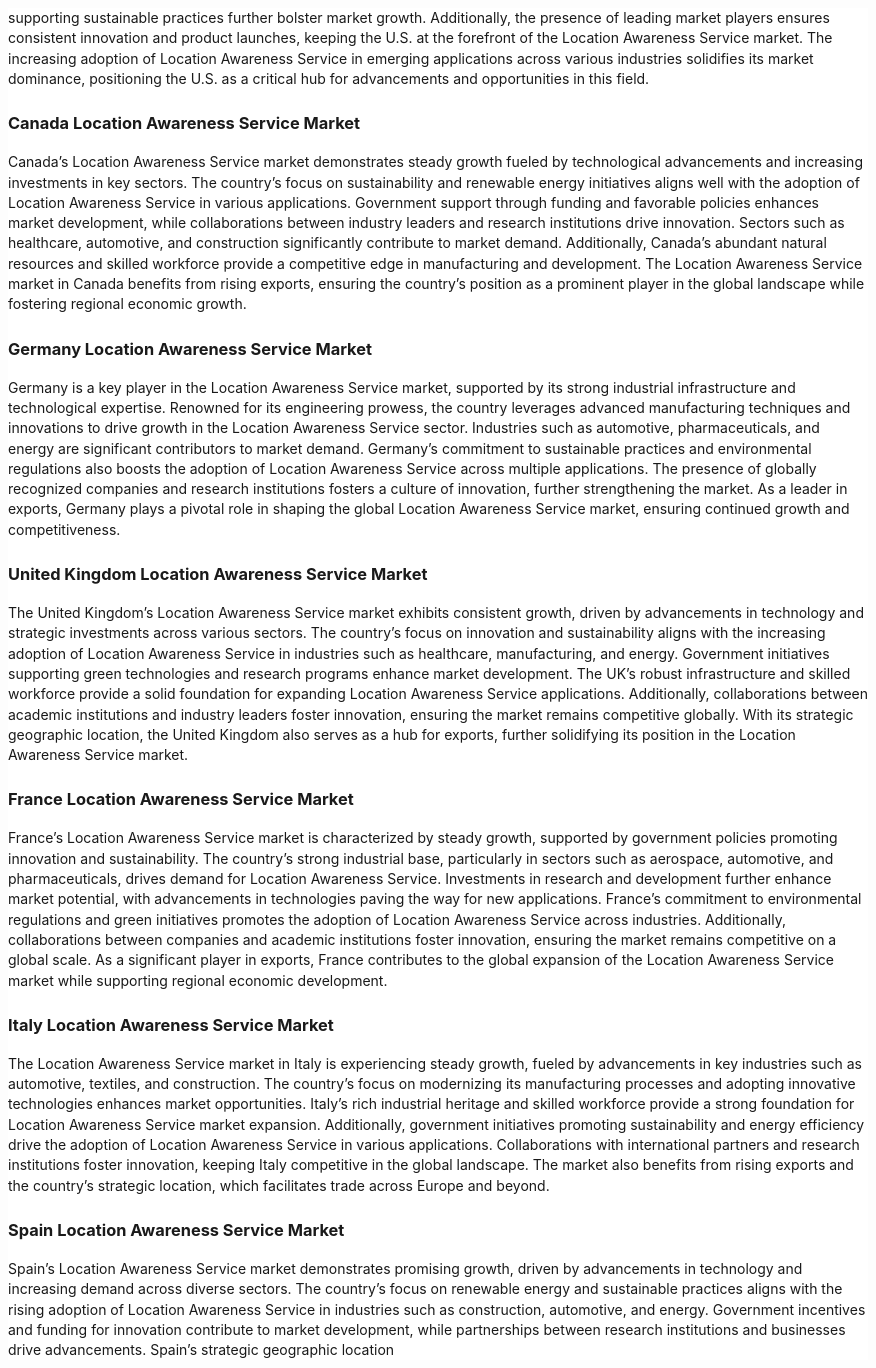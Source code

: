 supporting sustainable practices further bolster market growth. Additionally, the presence of leading market players ensures consistent innovation and product launches, keeping the U.S. at the forefront of the Location Awareness Service market. The increasing adoption of Location Awareness Service in emerging applications across various industries solidifies its market dominance, positioning the U.S. as a critical hub for advancements and opportunities in this field.</p><h3>Canada Location Awareness Service Market</h3><p>Canada&rsquo;s Location Awareness Service market demonstrates steady growth fueled by technological advancements and increasing investments in key sectors. The country&rsquo;s focus on sustainability and renewable energy initiatives aligns well with the adoption of Location Awareness Service in various applications. Government support through funding and favorable policies enhances market development, while collaborations between industry leaders and research institutions drive innovation. Sectors such as healthcare, automotive, and construction significantly contribute to market demand. Additionally, Canada&rsquo;s abundant natural resources and skilled workforce provide a competitive edge in manufacturing and development. The Location Awareness Service market in Canada benefits from rising exports, ensuring the country&rsquo;s position as a prominent player in the global landscape while fostering regional economic growth.</p><h3>Germany Location Awareness Service Market</h3><p>Germany is a key player in the Location Awareness Service market, supported by its strong industrial infrastructure and technological expertise. Renowned for its engineering prowess, the country leverages advanced manufacturing techniques and innovations to drive growth in the Location Awareness Service sector. Industries such as automotive, pharmaceuticals, and energy are significant contributors to market demand. Germany&rsquo;s commitment to sustainable practices and environmental regulations also boosts the adoption of Location Awareness Service across multiple applications. The presence of globally recognized companies and research institutions fosters a culture of innovation, further strengthening the market. As a leader in exports, Germany plays a pivotal role in shaping the global Location Awareness Service market, ensuring continued growth and competitiveness.</p><h3>United Kingdom Location Awareness Service Market</h3><p>The United Kingdom&rsquo;s Location Awareness Service market exhibits consistent growth, driven by advancements in technology and strategic investments across various sectors. The country&rsquo;s focus on innovation and sustainability aligns with the increasing adoption of Location Awareness Service in industries such as healthcare, manufacturing, and energy. Government initiatives supporting green technologies and research programs enhance market development. The UK&rsquo;s robust infrastructure and skilled workforce provide a solid foundation for expanding Location Awareness Service applications. Additionally, collaborations between academic institutions and industry leaders foster innovation, ensuring the market remains competitive globally. With its strategic geographic location, the United Kingdom also serves as a hub for exports, further solidifying its position in the Location Awareness Service market.</p><h3>France Location Awareness Service Market</h3><p>France&rsquo;s Location Awareness Service market is characterized by steady growth, supported by government policies promoting innovation and sustainability. The country&rsquo;s strong industrial base, particularly in sectors such as aerospace, automotive, and pharmaceuticals, drives demand for Location Awareness Service. Investments in research and development further enhance market potential, with advancements in technologies paving the way for new applications. France&rsquo;s commitment to environmental regulations and green initiatives promotes the adoption of Location Awareness Service across industries. Additionally, collaborations between companies and academic institutions foster innovation, ensuring the market remains competitive on a global scale. As a significant player in exports, France contributes to the global expansion of the Location Awareness Service market while supporting regional economic development.</p><h3>Italy Location Awareness Service Market</h3><p>The Location Awareness Service market in Italy is experiencing steady growth, fueled by advancements in key industries such as automotive, textiles, and construction. The country&rsquo;s focus on modernizing its manufacturing processes and adopting innovative technologies enhances market opportunities. Italy&rsquo;s rich industrial heritage and skilled workforce provide a strong foundation for Location Awareness Service market expansion. Additionally, government initiatives promoting sustainability and energy efficiency drive the adoption of Location Awareness Service in various applications. Collaborations with international partners and research institutions foster innovation, keeping Italy competitive in the global landscape. The market also benefits from rising exports and the country&rsquo;s strategic location, which facilitates trade across Europe and beyond.</p><h3>Spain Location Awareness Service Market</h3><p>Spain&rsquo;s Location Awareness Service market demonstrates promising growth, driven by advancements in technology and increasing demand across diverse sectors. The country&rsquo;s focus on renewable energy and sustainable practices aligns with the rising adoption of Location Awareness Service in industries such as construction, automotive, and energy. Government incentives and funding for innovation contribute to market development, while partnerships between research institutions and businesses drive advancements. Spain&rsquo;s strategic geographic location